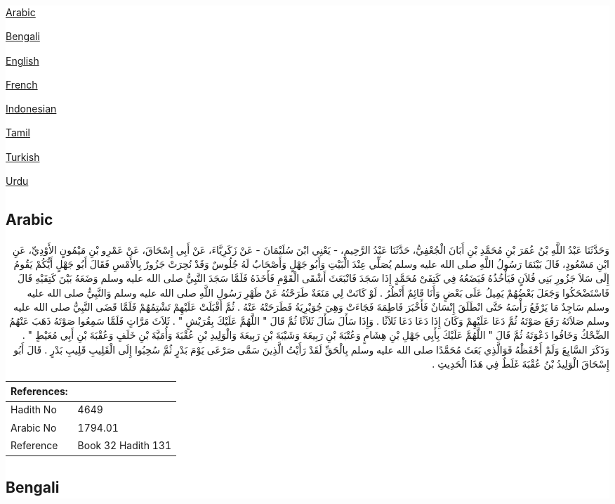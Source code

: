 [Arabic](#arabic)

[Bengali](#bengali)

[English](#english)

[French](#french)

[Indonesian](#indonesian)

[Tamil](#tamil)

[Turkish](#turkish)

[Urdu](#urdu)

## Arabic


<div dir="rtl" lang="ar" style={{fontSize:'larger',backgroundColor:'#f8f9fa',padding:20}}>
وَحَدَّثَنَا عَبْدُ اللَّهِ بْنُ عُمَرَ بْنِ مُحَمَّدِ بْنِ أَبَانَ الْجُعْفِيُّ، حَدَّثَنَا عَبْدُ الرَّحِيمِ، - يَعْنِي ابْنَ سُلَيْمَانَ - عَنْ زَكَرِيَّاءَ، عَنْ أَبِي إِسْحَاقَ، عَنْ عَمْرِو بْنِ مَيْمُونٍ الأَوْدِيِّ، عَنِ ابْنِ مَسْعُودٍ، قَالَ بَيْنَمَا رَسُولُ اللَّهِ صلى الله عليه وسلم يُصَلِّي عِنْدَ الْبَيْتِ وَأَبُو جَهْلٍ وَأَصْحَابٌ لَهُ جُلُوسٌ وَقَدْ نُحِرَتْ جَزُورٌ بِالأَمْسِ فَقَالَ أَبُو جَهْلٍ أَيُّكُمْ يَقُومُ إِلَى سَلاَ جَزُورِ بَنِي فُلاَنٍ فَيَأْخُذُهُ فَيَضَعُهُ فِي كَتِفَىْ مُحَمَّدٍ إِذَا سَجَدَ فَانْبَعَثَ أَشْقَى الْقَوْمِ فَأَخَذَهُ فَلَمَّا سَجَدَ النَّبِيُّ صلى الله عليه وسلم وَضَعَهُ بَيْنَ كَتِفَيْهِ قَالَ فَاسْتَضْحَكُوا وَجَعَلَ بَعْضُهُمْ يَمِيلُ عَلَى بَعْضٍ وَأَنَا قَائِمٌ أَنْظُرُ ‏.‏ لَوْ كَانَتْ لِي مَنَعَةٌ طَرَحْتُهُ عَنْ ظَهْرِ رَسُولِ اللَّهِ صلى الله عليه وسلم وَالنَّبِيُّ صلى الله عليه وسلم سَاجِدٌ مَا يَرْفَعُ رَأْسَهُ حَتَّى انْطَلَقَ إِنْسَانٌ فَأَخْبَرَ فَاطِمَةَ فَجَاءَتْ وَهِيَ جُوَيْرِيَةُ فَطَرَحَتْهُ عَنْهُ ‏.‏ ثُمَّ أَقْبَلَتْ عَلَيْهِمْ تَشْتِمُهُمْ فَلَمَّا قَضَى النَّبِيُّ صلى الله عليه وسلم صَلاَتَهُ رَفَعَ صَوْتَهُ ثُمَّ دَعَا عَلَيْهِمْ وَكَانَ إِذَا دَعَا دَعَا ثَلاَثًا ‏.‏ وَإِذَا سَأَلَ سَأَلَ ثَلاَثًا ثُمَّ قَالَ ‏"‏ اللَّهُمَّ عَلَيْكَ بِقُرَيْشٍ ‏"‏ ‏.‏ ثَلاَثَ مَرَّاتٍ فَلَمَّا سَمِعُوا صَوْتَهُ ذَهَبَ عَنْهُمُ الضِّحْكُ وَخَافُوا دَعْوَتَهُ ثُمَّ قَالَ ‏"‏ اللَّهُمَّ عَلَيْكَ بِأَبِي جَهْلِ بْنِ هِشَامٍ وَعُتْبَةَ بْنِ رَبِيعَةَ وَشَيْبَةَ بْنِ رَبِيعَةَ وَالْوَلِيدِ بْنِ عُقْبَةَ وَأُمَيَّةَ بْنِ خَلَفٍ وَعُقْبَةَ بْنِ أَبِي مُعَيْطٍ ‏"‏ ‏.‏ وَذَكَرَ السَّابِعَ وَلَمْ أَحْفَظْهُ فَوَالَّذِي بَعَثَ مُحَمَّدًا صلى الله عليه وسلم بِالْحَقِّ لَقَدْ رَأَيْتُ الَّذِينَ سَمَّى صَرْعَى يَوْمَ بَدْرٍ ثُمَّ سُحِبُوا إِلَى الْقَلِيبِ قَلِيبِ بَدْرٍ ‏.‏ قَالَ أَبُو إِسْحَاقَ الْوَلِيدُ بْنُ عُقْبَةَ غَلَطٌ فِي هَذَا الْحَدِيثِ ‏.‏
</div>
<div style={{backgroundColor:'#f8f9fa',padding:20, marginBottom: 10}}><table> <thead> <tr> <th>References:</th> <th></th> </tr> </thead> <tbody><tr><td>Hadith No</td><td>4649</td></tr><tr><td>Arabic No</td><td>1794.01</td></tr><tr><td>Reference</td><td>Book 32 Hadith 131</td></tr></tbody></table></div>

## Bengali


<div dir="ltr" lang="bn" style={{fontSize:'larger',backgroundColor:'#f8f9fa',padding:20}}>